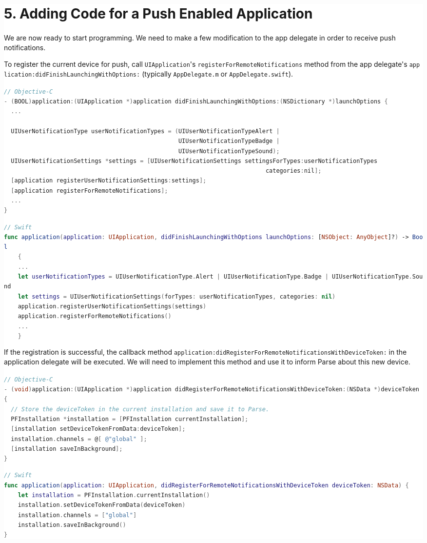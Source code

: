 # 5. Adding Code for a Push Enabled Application

We are now ready to start programming. We need to make a few modification to the app delegate in order to receive push notifications.

To register the current device for push, call `UIApplication`'s `registerForRemoteNotifications` method from the app delegate's `application:didFinishLaunchingWithOptions:` (typically `AppDelegate.m` or `AppDelegate.swift`).

```objective-c
// Objective-C
- (BOOL)application:(UIApplication *)application didFinishLaunchingWithOptions:(NSDictionary *)launchOptions {
  ...

  UIUserNotificationType userNotificationTypes = (UIUserNotificationTypeAlert |
                                                  UIUserNotificationTypeBadge |
                                                  UIUserNotificationTypeSound);
  UIUserNotificationSettings *settings = [UIUserNotificationSettings settingsForTypes:userNotificationTypes
                                                                           categories:nil];
  [application registerUserNotificationSettings:settings];
  [application registerForRemoteNotifications];
  ...
}
```
```swift
// Swift
func application(application: UIApplication, didFinishLaunchingWithOptions launchOptions: [NSObject: AnyObject]?) -> Bool
    {
    ...
    let userNotificationTypes = UIUserNotificationType.Alert | UIUserNotificationType.Badge | UIUserNotificationType.Sound
    let settings = UIUserNotificationSettings(forTypes: userNotificationTypes, categories: nil)
    application.registerUserNotificationSettings(settings)
    application.registerForRemoteNotifications()
    ...
    }
```

If the registration is successful, the callback method `application:didRegisterForRemoteNotificationsWithDeviceToken:` in the application delegate will be executed. We will need to implement this method and use it to inform Parse about this new device.

```objective-c
// Objective-C
- (void)application:(UIApplication *)application didRegisterForRemoteNotificationsWithDeviceToken:(NSData *)deviceToken {
  // Store the deviceToken in the current installation and save it to Parse.
  PFInstallation *installation = [PFInstallation currentInstallation];
  [installation setDeviceTokenFromData:deviceToken];
  installation.channels = @[ @"global" ];
  [installation saveInBackground];
}
```
```swift
// Swift
func application(application: UIApplication, didRegisterForRemoteNotificationsWithDeviceToken deviceToken: NSData) {
    let installation = PFInstallation.currentInstallation()
    installation.setDeviceTokenFromData(deviceToken)
    installation.channels = ["global"]
    installation.saveInBackground()
}
```